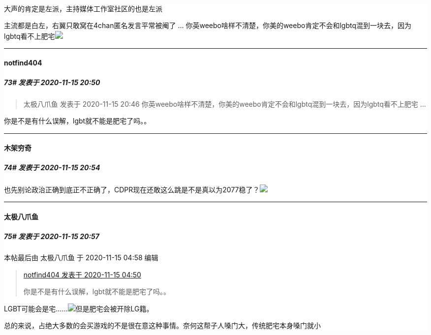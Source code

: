 大声的肯定是左派，主持媒体工作室社区的也是左派


主流都是白左，右翼只敢窝在4chan匿名发言平常被阉了 ...</blockquote>
你英weebo啥样不清楚，你美的weebo肯定不会和lgbtq混到一块去，因为lgbtq看不上肥宅<img src="https://static.saraba1st.com/image/smiley/face2017/067.png" referrerpolicy="no-referrer">







*****

####  notfind404  
##### 73#       发表于 2020-11-15 20:50



<blockquote>太极八爪鱼 发表于 2020-11-15 20:46
你英weebo啥样不清楚，你美的weebo肯定不会和lgbtq混到一块去，因为lgbtq看不上肥宅 ...</blockquote>
你是不是有什么误解，lgbt就不能是肥宅了吗。。







*****

####  木架穷奇  
##### 74#       发表于 2020-11-15 20:54




也先别论政治正确到底正不正确了，CDPR现在还敢这么跳是不是真以为2077稳了？<img src="https://static.saraba1st.com/image/smiley/face2017/037.png" referrerpolicy="no-referrer">







*****

####  太极八爪鱼  
##### 75#       发表于 2020-11-15 20:57



 本帖最后由 太极八爪鱼 于 2020-11-15 04:58 编辑 
<blockquote><a href="httphttps://bbs.saraba1st.com/2b/forum.php?mod=redirect&amp;goto=findpost&amp;pid=49403609&amp;ptid=1972362" target="_blank">notfind404 发表于 2020-11-15 04:50</a>

你是不是有什么误解，lgbt就不能是肥宅了吗。。</blockquote>
LGBT可能会是宅……<img src="https://static.saraba1st.com/image/smiley/face2017/067.png" referrerpolicy="no-referrer">但是肥宅会被开除LG籍。

总的来说，占绝大多数的会买游戏的不是很在意这种事情。奈何这帮子人嗓门大，传统肥宅本身嗓门就小





